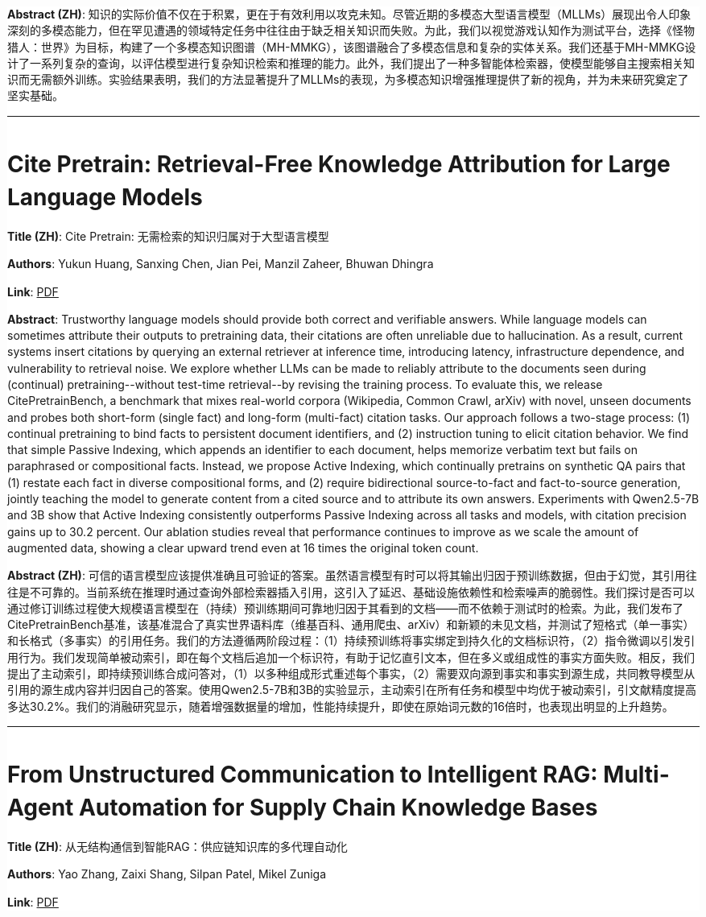 **Abstract (ZH)**: 知识的实际价值不仅在于积累，更在于有效利用以攻克未知。尽管近期的多模态大型语言模型（MLLMs）展现出令人印象深刻的多模态能力，但在罕见遭遇的领域特定任务中往往由于缺乏相关知识而失败。为此，我们以视觉游戏认知作为测试平台，选择《怪物猎人：世界》为目标，构建了一个多模态知识图谱（MH-MMKG），该图谱融合了多模态信息和复杂的实体关系。我们还基于MH-MMKG设计了一系列复杂的查询，以评估模型进行复杂知识检索和推理的能力。此外，我们提出了一种多智能体检索器，使模型能够自主搜索相关知识而无需额外训练。实验结果表明，我们的方法显著提升了MLLMs的表现，为多模态知识增强推理提供了新的视角，并为未来研究奠定了坚实基础。 

---
# Cite Pretrain: Retrieval-Free Knowledge Attribution for Large Language Models 

**Title (ZH)**: Cite Pretrain: 无需检索的知识归属对于大型语言模型 

**Authors**: Yukun Huang, Sanxing Chen, Jian Pei, Manzil Zaheer, Bhuwan Dhingra  

**Link**: [PDF](https://arxiv.org/pdf/2506.17585)  

**Abstract**: Trustworthy language models should provide both correct and verifiable answers. While language models can sometimes attribute their outputs to pretraining data, their citations are often unreliable due to hallucination. As a result, current systems insert citations by querying an external retriever at inference time, introducing latency, infrastructure dependence, and vulnerability to retrieval noise. We explore whether LLMs can be made to reliably attribute to the documents seen during (continual) pretraining--without test-time retrieval--by revising the training process. To evaluate this, we release CitePretrainBench, a benchmark that mixes real-world corpora (Wikipedia, Common Crawl, arXiv) with novel, unseen documents and probes both short-form (single fact) and long-form (multi-fact) citation tasks. Our approach follows a two-stage process: (1) continual pretraining to bind facts to persistent document identifiers, and (2) instruction tuning to elicit citation behavior. We find that simple Passive Indexing, which appends an identifier to each document, helps memorize verbatim text but fails on paraphrased or compositional facts. Instead, we propose Active Indexing, which continually pretrains on synthetic QA pairs that (1) restate each fact in diverse compositional forms, and (2) require bidirectional source-to-fact and fact-to-source generation, jointly teaching the model to generate content from a cited source and to attribute its own answers. Experiments with Qwen2.5-7B and 3B show that Active Indexing consistently outperforms Passive Indexing across all tasks and models, with citation precision gains up to 30.2 percent. Our ablation studies reveal that performance continues to improve as we scale the amount of augmented data, showing a clear upward trend even at 16 times the original token count. 

**Abstract (ZH)**: 可信的语言模型应该提供准确且可验证的答案。虽然语言模型有时可以将其输出归因于预训练数据，但由于幻觉，其引用往往是不可靠的。当前系统在推理时通过查询外部检索器插入引用，这引入了延迟、基础设施依赖性和检索噪声的脆弱性。我们探讨是否可以通过修订训练过程使大规模语言模型在（持续）预训练期间可靠地归因于其看到的文档——而不依赖于测试时的检索。为此，我们发布了CitePretrainBench基准，该基准混合了真实世界语料库（维基百科、通用爬虫、arXiv）和新颖的未见文档，并测试了短格式（单一事实）和长格式（多事实）的引用任务。我们的方法遵循两阶段过程：（1）持续预训练将事实绑定到持久化的文档标识符，（2）指令微调以引发引用行为。我们发现简单被动索引，即在每个文档后追加一个标识符，有助于记忆直引文本，但在多义或组成性的事实方面失败。相反，我们提出了主动索引，即持续预训练合成问答对，（1）以多种组成形式重述每个事实，（2）需要双向源到事实和事实到源生成，共同教导模型从引用的源生成内容并归因自己的答案。使用Qwen2.5-7B和3B的实验显示，主动索引在所有任务和模型中均优于被动索引，引文献精度提高多达30.2%。我们的消融研究显示，随着增强数据量的增加，性能持续提升，即使在原始词元数的16倍时，也表现出明显的上升趋势。 

---
# From Unstructured Communication to Intelligent RAG: Multi-Agent Automation for Supply Chain Knowledge Bases 

**Title (ZH)**: 从无结构通信到智能RAG：供应链知识库的多代理自动化 

**Authors**: Yao Zhang, Zaixi Shang, Silpan Patel, Mikel Zuniga  

**Link**: [PDF](https://arxiv.org/pdf/2506.17484)  
